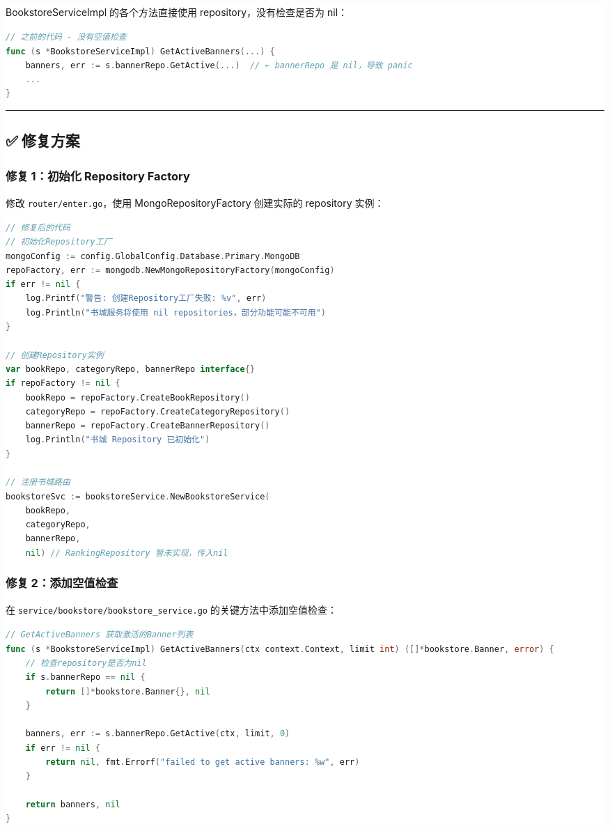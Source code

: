 BookstoreServiceImpl 的各个方法直接使用 repository，没有检查是否为 nil：

```go
// 之前的代码 - 没有空值检查
func (s *BookstoreServiceImpl) GetActiveBanners(...) {
    banners, err := s.bannerRepo.GetActive(...)  // ← bannerRepo 是 nil，导致 panic
    ...
}
```

---

## ✅ 修复方案

### 修复 1：初始化 Repository Factory

修改 `router/enter.go`，使用 MongoRepositoryFactory 创建实际的 repository 实例：

```go
// 修复后的代码
// 初始化Repository工厂
mongoConfig := config.GlobalConfig.Database.Primary.MongoDB
repoFactory, err := mongodb.NewMongoRepositoryFactory(mongoConfig)
if err != nil {
    log.Printf("警告: 创建Repository工厂失败: %v", err)
    log.Println("书城服务将使用 nil repositories，部分功能可能不可用")
}

// 创建Repository实例
var bookRepo, categoryRepo, bannerRepo interface{}
if repoFactory != nil {
    bookRepo = repoFactory.CreateBookRepository()
    categoryRepo = repoFactory.CreateCategoryRepository()
    bannerRepo = repoFactory.CreateBannerRepository()
    log.Println("书城 Repository 已初始化")
}

// 注册书城路由
bookstoreSvc := bookstoreService.NewBookstoreService(
    bookRepo,
    categoryRepo,
    bannerRepo,
    nil) // RankingRepository 暂未实现，传入nil
```

### 修复 2：添加空值检查

在 `service/bookstore/bookstore_service.go` 的关键方法中添加空值检查：

```go
// GetActiveBanners 获取激活的Banner列表
func (s *BookstoreServiceImpl) GetActiveBanners(ctx context.Context, limit int) ([]*bookstore.Banner, error) {
    // 检查repository是否为nil
    if s.bannerRepo == nil {
        return []*bookstore.Banner{}, nil
    }
    
    banners, err := s.bannerRepo.GetActive(ctx, limit, 0)
    if err != nil {
        return nil, fmt.Errorf("failed to get active banners: %w", err)
    }

    return banners, nil
}

```